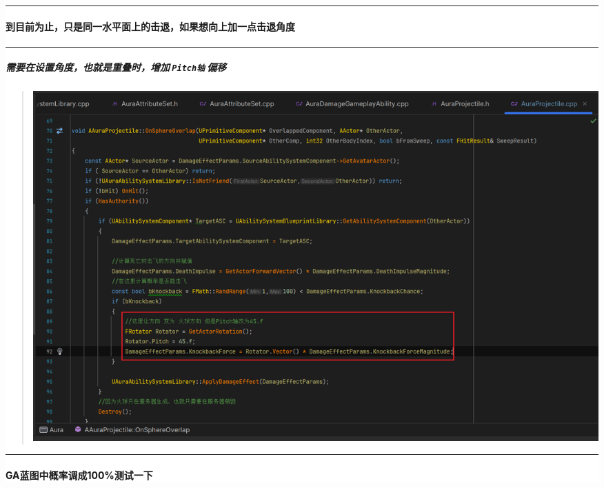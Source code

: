 ------

#### 到目前为止，只是同一水平面上的击退，如果想向上加一点击退角度


------

##### 需要在设置角度，也就是重叠时，增加 `Pitch轴` 偏移
>![image-20241008043525483](./Image/GAS_157/image-20241008043525483.png)

------

#### GA蓝图中概率调成100%测试一下